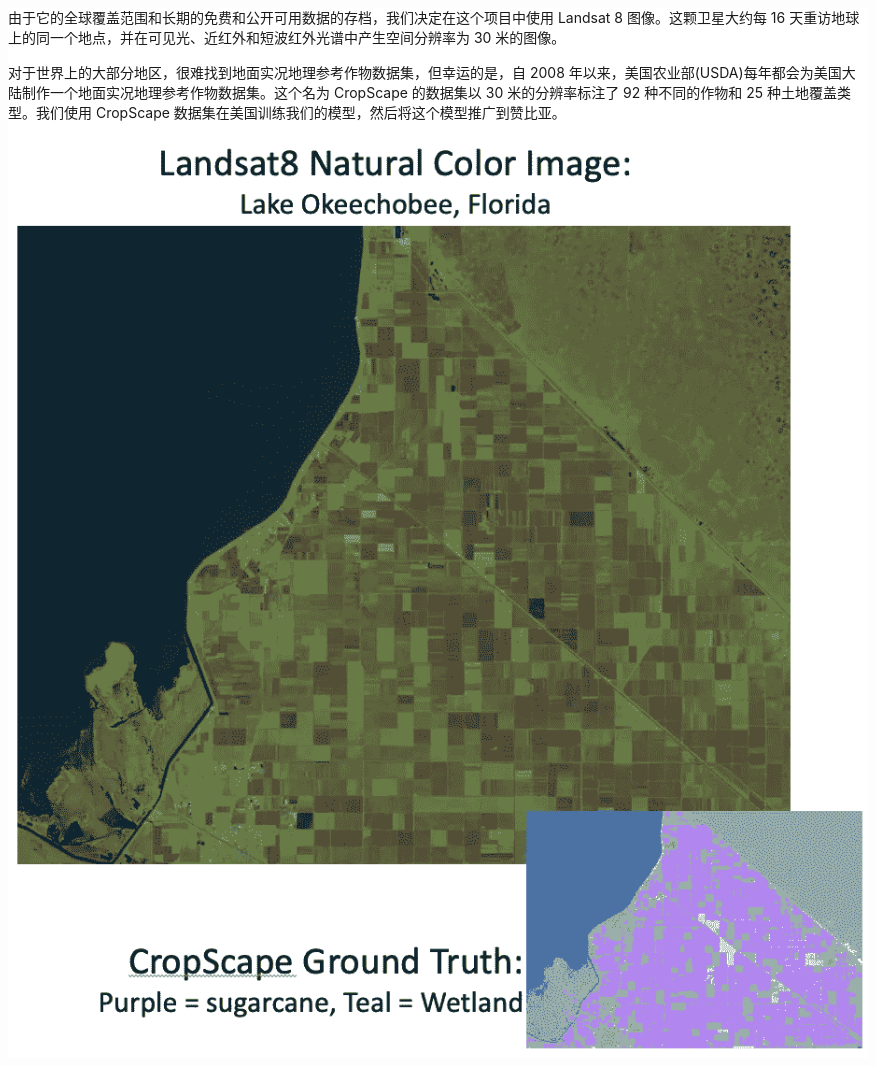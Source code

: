 由于它的全球覆盖范围和长期的免费和公开可用数据的存档，我们决定在这个项目中使用 Landsat 8 图像。这颗卫星大约每 16 天重访地球上的同一个地点，并在可见光、近红外和短波红外光谱中产生空间分辨率为 30 米的图像。

对于世界上的大部分地区，很难找到地面实况地理参考作物数据集，但幸运的是，自 2008 年以来，美国农业部(USDA)每年都会为美国大陆制作一个地面实况地理参考作物数据集。这个名为 CropScape 的数据集以 30 米的分辨率标注了 92 种不同的作物和 25 种土地覆盖类型。我们使用 CropScape 数据集在美国训练我们的模型，然后将这个模型推广到赞比亚。

![](img/c2512a3e3cb744018a37661f355068c3.png)
